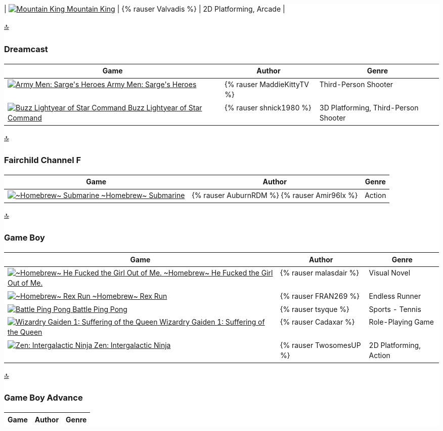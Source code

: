 | <a class="gameicon-link" href="https://retroachievements.org/game/24996" target="_blank" rel="noopener"> <img class="gameicon" src="https://retroachievements.org/Images/077005.png" alt="Mountain King"> <span>Mountain King</span></a>                   | {% rauser Valvadis %}    | 2D Platforming, Arcade |

<a href="#toc">:top:</a>


### Dreamcast


| Game                                                                                                                                                                                                                                                                     | Author                     | Genre                                |
| ------------------------------------------------------------------------------------------------------------------------------------------------------------------------------------------------------------------------------------------------------------------------ | -------------------------- | ------------------------------------ |
| <a class="gameicon-link" href="https://retroachievements.org/game/6551" target="_blank" rel="noopener"> <img class="gameicon" src="https://retroachievements.org/Images/080073.png" alt="Army Men: Sarge's Heroes"> <span>Army Men: Sarge's Heroes</span></a>            | {% rauser MaddieKittyTV %} | Third-Person Shooter                 |
| <a class="gameicon-link" href="https://retroachievements.org/game/316" target="_blank" rel="noopener"> <img class="gameicon" src="https://retroachievements.org/Images/079480.png" alt="Buzz Lightyear of Star Command"> <span>Buzz Lightyear of Star Command</span></a> | {% rauser shnick1980 %}    | 3D Platforming, Third-Person Shooter |

<a href="#toc">:top:</a>


### Fairchild Channel F


| Game                                                                                                                                                                                                                                                   | Author                                       | Genre  |
| ------------------------------------------------------------------------------------------------------------------------------------------------------------------------------------------------------------------------------------------------------ | -------------------------------------------- | ------ |
| <a class="gameicon-link" href="https://retroachievements.org/game/25416" target="_blank" rel="noopener"> <img class="gameicon" src="https://retroachievements.org/Images/081056.png" alt="~Homebrew~ Submarine"> <span>~Homebrew~ Submarine</span></a> | {% rauser AuburnRDM %} {% rauser Amir96lx %} | Action |

<a href="#toc">:top:</a>


### Game Boy


| Game                                                                                                                                                                                                                                                                                            | Author                  | Genre                  |
| ----------------------------------------------------------------------------------------------------------------------------------------------------------------------------------------------------------------------------------------------------------------------------------------------- | ----------------------- | ---------------------- |
| <a class="gameicon-link" href="https://retroachievements.org/game/25300" target="_blank" rel="noopener"> <img class="gameicon" src="https://retroachievements.org/Images/080221.png" alt="~Homebrew~ He Fucked the Girl Out of Me."> <span>~Homebrew~ He Fucked the Girl Out of Me.</span></a>  | {% rauser malasdair %}  | Visual Novel           |
| <a class="gameicon-link" href="https://retroachievements.org/game/25371" target="_blank" rel="noopener"> <img class="gameicon" src="https://retroachievements.org/Images/080713.png" alt="~Homebrew~ Rex Run"> <span>~Homebrew~ Rex Run</span></a>                                              | {% rauser FRAN269 %}    | Endless Runner         |
| <a class="gameicon-link" href="https://retroachievements.org/game/6432" target="_blank" rel="noopener"> <img class="gameicon" src="https://retroachievements.org/Images/076920.png" alt="Battle Ping Pong"> <span>Battle Ping Pong</span></a>                                                   | {% rauser tsyque %}     | Sports - Tennis        |
| <a class="gameicon-link" href="https://retroachievements.org/game/5464" target="_blank" rel="noopener"> <img class="gameicon" src="https://retroachievements.org/Images/080611.png" alt="Wizardry Gaiden 1: Suffering of the Queen"> <span>Wizardry Gaiden 1: Suffering of the Queen</span></a> | {% rauser Cadaxar %}    | Role-Playing Game      |
| <a class="gameicon-link" href="https://retroachievements.org/game/4213" target="_blank" rel="noopener"> <img class="gameicon" src="https://retroachievements.org/Images/075952.png" alt="Zen: Intergalactic Ninja"> <span>Zen: Intergalactic Ninja</span></a>                                   | {% rauser TwosomesUP %} | 2D Platforming, Action |

<a href="#toc">:top:</a>


### Game Boy Advance


| Game                                                                                                                                                                                                                                                                                                           | Author                                                 | Genre              |
| -------------------------------------------------------------------------------------------------------------------------------------------------------------------------------------------------------------------------------------------------------------------------------------------------------------- | ------------------------------------------------------ | ------------------ |